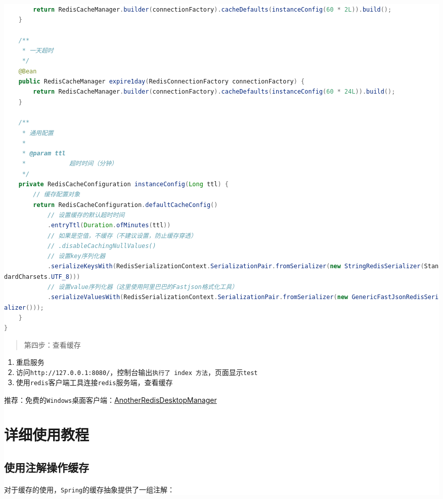 ```java
        return RedisCacheManager.builder(connectionFactory).cacheDefaults(instanceConfig(60 * 2L)).build();
    }

    /**
     * 一天超时
     */
    @Bean
    public RedisCacheManager expire1day(RedisConnectionFactory connectionFactory) {
        return RedisCacheManager.builder(connectionFactory).cacheDefaults(instanceConfig(60 * 24L)).build();
    }

    /**
     * 通用配置
     *
     * @param ttl
     *            超时时间（分钟）
     */
    private RedisCacheConfiguration instanceConfig(Long ttl) {
        // 缓存配置对象
        return RedisCacheConfiguration.defaultCacheConfig()
            // 设置缓存的默认超时时间
            .entryTtl(Duration.ofMinutes(ttl))
            // 如果是空值，不缓存（不建议设置，防止缓存穿透）
            // .disableCachingNullValues()
            // 设置key序列化器
            .serializeKeysWith(RedisSerializationContext.SerializationPair.fromSerializer(new StringRedisSerializer(StandardCharsets.UTF_8)))
            // 设置value序列化器（这里使用阿里巴巴的Fastjson格式化工具）
            .serializeValuesWith(RedisSerializationContext.SerializationPair.fromSerializer(new GenericFastJsonRedisSerializer()));
    }
}
```

> 第四步：查看缓存

1. 重启服务
2. 访问`http://127.0.0.1:8080/`，控制台输出`执行了 index 方法`，页面显示`test`
3. 使用`redis`客户端工具连接`redis`服务端，查看缓存

推荐：免费的`Windows`桌面客户端：[AnotherRedisDesktopManager](https://github.com/qishibo/AnotherRedisDesktopManager/releases)

# 详细使用教程

## 使用注解操作缓存

对于缓存的使用，`Spring`的缓存抽象提供了一组注解：
